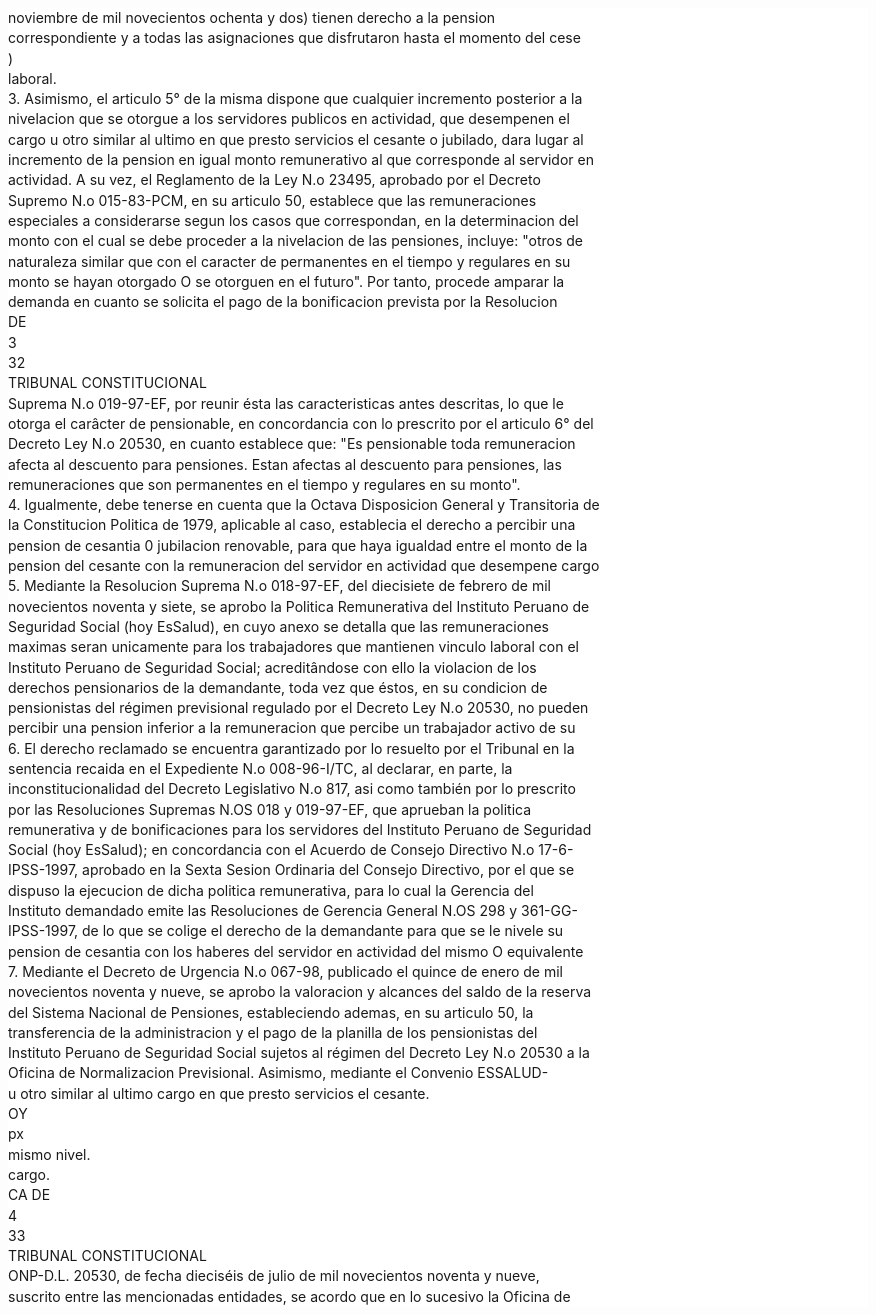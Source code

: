 noviembre de mil novecientos ochenta y dos) tienen derecho a la pension  
correspondiente y a todas las asignaciones que disfrutaron hasta el momento del cese  
)  
laboral.  
3. Asimismo, el articulo 5° de la misma dispone que cualquier incremento posterior a la  
nivelacion que se otorgue a los servidores publicos en actividad, que desempenen el  
cargo u otro similar al ultimo en que presto servicios el cesante o jubilado, dara lugar al  
incremento de la pension en igual monto remunerativo al que corresponde al servidor en  
actividad. A su vez, el Reglamento de la Ley N.o 23495, aprobado por el Decreto  
Supremo N.o 015-83-PCM, en su articulo 50, establece que las remuneraciones  
especiales a considerarse segun los casos que correspondan, en la determinacion del  
monto con el cual se debe proceder a la nivelacion de las pensiones, incluye: "otros de  
naturaleza similar que con el caracter de permanentes en el tiempo y regulares en su  
monto se hayan otorgado O se otorguen en el futuro". Por tanto, procede amparar la  
demanda en cuanto se solicita el pago de la bonificacion prevista por la Resolucion  
DE  
3  
32  
TRIBUNAL CONSTITUCIONAL  
Suprema N.o 019-97-EF, por reunir ésta las caracteristicas antes descritas, lo que le  
otorga el carâcter de pensionable, en concordancia con lo prescrito por el articulo 6° del  
Decreto Ley N.o 20530, en cuanto establece que: "Es pensionable toda remuneracion  
afecta al descuento para pensiones. Estan afectas al descuento para pensiones, las  
remuneraciones que son permanentes en el tiempo y regulares en su monto".  
4. Igualmente, debe tenerse en cuenta que la Octava Disposicion General y Transitoria de  
la Constitucion Politica de 1979, aplicable al caso, establecia el derecho a percibir una  
pension de cesantia 0 jubilacion renovable, para que haya igualdad entre el monto de la  
pension del cesante con la remuneracion del servidor en actividad que desempene cargo  
5. Mediante la Resolucion Suprema N.o 018-97-EF, del diecisiete de febrero de mil  
novecientos noventa y siete, se aprobo la Politica Remunerativa del Instituto Peruano de  
Seguridad Social (hoy EsSalud), en cuyo anexo se detalla que las remuneraciones  
maximas seran unicamente para los trabajadores que mantienen vinculo laboral con el  
Instituto Peruano de Seguridad Social; acreditândose con ello la violacion de los  
derechos pensionarios de la demandante, toda vez que éstos, en su condicion de  
pensionistas del régimen previsional regulado por el Decreto Ley N.o 20530, no pueden  
percibir una pension inferior a la remuneracion que percibe un trabajador activo de su  
6. El derecho reclamado se encuentra garantizado por lo resuelto por el Tribunal en la  
sentencia recaida en el Expediente N.o 008-96-I/TC, al declarar, en parte, la  
inconstitucionalidad del Decreto Legislativo N.o 817, asi como también por lo prescrito  
por las Resoluciones Supremas N.OS 018 y 019-97-EF, que aprueban la politica  
remunerativa y de bonificaciones para los servidores del Instituto Peruano de Seguridad  
Social (hoy EsSalud); en concordancia con el Acuerdo de Consejo Directivo N.o 17-6-  
IPSS-1997, aprobado en la Sexta Sesion Ordinaria del Consejo Directivo, por el que se  
dispuso la ejecucion de dicha politica remunerativa, para lo cual la Gerencia del  
Instituto demandado emite las Resoluciones de Gerencia General N.OS 298 y 361-GG-  
IPSS-1997, de lo que se colige el derecho de la demandante para que se le nivele su  
pension de cesantia con los haberes del servidor en actividad del mismo O equivalente  
7. Mediante el Decreto de Urgencia N.o 067-98, publicado el quince de enero de mil  
novecientos noventa y nueve, se aprobo la valoracion y alcances del saldo de la reserva  
del Sistema Nacional de Pensiones, estableciendo ademas, en su articulo 50, la  
transferencia de la administracion y el pago de la planilla de los pensionistas del  
Instituto Peruano de Seguridad Social sujetos al régimen del Decreto Ley N.o 20530 a la  
Oficina de Normalizacion Previsional. Asimismo, mediante el Convenio ESSALUD-  
u otro similar al ultimo cargo en que presto servicios el cesante.  
OY  
px  
mismo nivel.  
cargo.  
CA DE  
4  
33  
TRIBUNAL CONSTITUCIONAL  
ONP-D.L. 20530, de fecha dieciséis de julio de mil novecientos noventa y nueve,  
suscrito entre las mencionadas entidades, se acordo que en lo sucesivo la Oficina de  